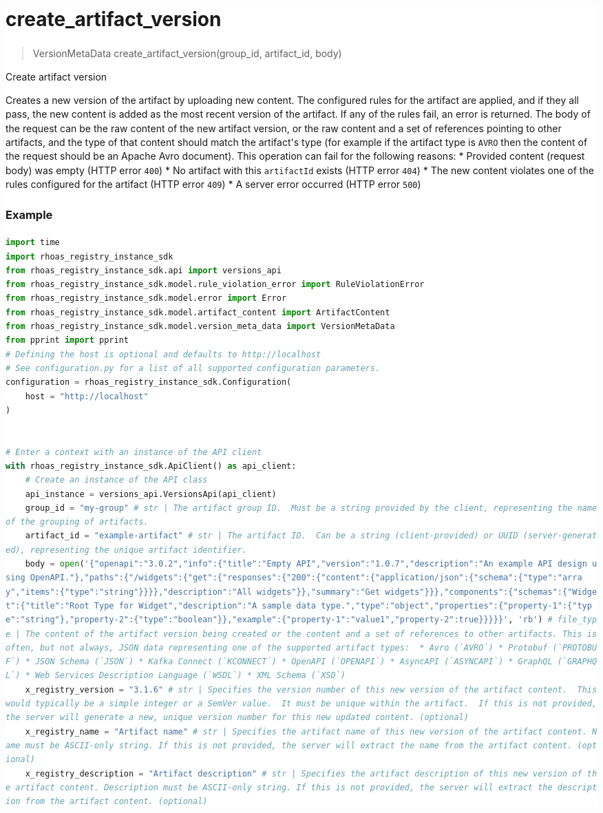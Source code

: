 # **create_artifact_version**
> VersionMetaData create_artifact_version(group_id, artifact_id, body)

Create artifact version

Creates a new version of the artifact by uploading new content.  The configured rules for the artifact are applied, and if they all pass, the new content is added as the most recent  version of the artifact.  If any of the rules fail, an error is returned.  The body of the request can be the raw content of the new artifact version, or the raw content  and a set of references pointing to other artifacts, and the type of that content should match the artifact's type (for example if the artifact type is `AVRO` then the content of the request should be an Apache Avro document).  This operation can fail for the following reasons:  * Provided content (request body) was empty (HTTP error `400`) * No artifact with this `artifactId` exists (HTTP error `404`) * The new content violates one of the rules configured for the artifact (HTTP error `409`) * A server error occurred (HTTP error `500`) 

### Example


```python
import time
import rhoas_registry_instance_sdk
from rhoas_registry_instance_sdk.api import versions_api
from rhoas_registry_instance_sdk.model.rule_violation_error import RuleViolationError
from rhoas_registry_instance_sdk.model.error import Error
from rhoas_registry_instance_sdk.model.artifact_content import ArtifactContent
from rhoas_registry_instance_sdk.model.version_meta_data import VersionMetaData
from pprint import pprint
# Defining the host is optional and defaults to http://localhost
# See configuration.py for a list of all supported configuration parameters.
configuration = rhoas_registry_instance_sdk.Configuration(
    host = "http://localhost"
)


# Enter a context with an instance of the API client
with rhoas_registry_instance_sdk.ApiClient() as api_client:
    # Create an instance of the API class
    api_instance = versions_api.VersionsApi(api_client)
    group_id = "my-group" # str | The artifact group ID.  Must be a string provided by the client, representing the name of the grouping of artifacts.
    artifact_id = "example-artifact" # str | The artifact ID.  Can be a string (client-provided) or UUID (server-generated), representing the unique artifact identifier.
    body = open('{"openapi":"3.0.2","info":{"title":"Empty API","version":"1.0.7","description":"An example API design using OpenAPI."},"paths":{"/widgets":{"get":{"responses":{"200":{"content":{"application/json":{"schema":{"type":"array","items":{"type":"string"}}}},"description":"All widgets"}},"summary":"Get widgets"}}},"components":{"schemas":{"Widget":{"title":"Root Type for Widget","description":"A sample data type.","type":"object","properties":{"property-1":{"type":"string"},"property-2":{"type":"boolean"}},"example":{"property-1":"value1","property-2":true}}}}}', 'rb') # file_type | The content of the artifact version being created or the content and a set of references to other artifacts. This is often, but not always, JSON data representing one of the supported artifact types:  * Avro (`AVRO`) * Protobuf (`PROTOBUF`) * JSON Schema (`JSON`) * Kafka Connect (`KCONNECT`) * OpenAPI (`OPENAPI`) * AsyncAPI (`ASYNCAPI`) * GraphQL (`GRAPHQL`) * Web Services Description Language (`WSDL`) * XML Schema (`XSD`) 
    x_registry_version = "3.1.6" # str | Specifies the version number of this new version of the artifact content.  This would typically be a simple integer or a SemVer value.  It must be unique within the artifact.  If this is not provided, the server will generate a new, unique version number for this new updated content. (optional)
    x_registry_name = "Artifact name" # str | Specifies the artifact name of this new version of the artifact content. Name must be ASCII-only string. If this is not provided, the server will extract the name from the artifact content. (optional)
    x_registry_description = "Artifact description" # str | Specifies the artifact description of this new version of the artifact content. Description must be ASCII-only string. If this is not provided, the server will extract the description from the artifact content. (optional)
```
